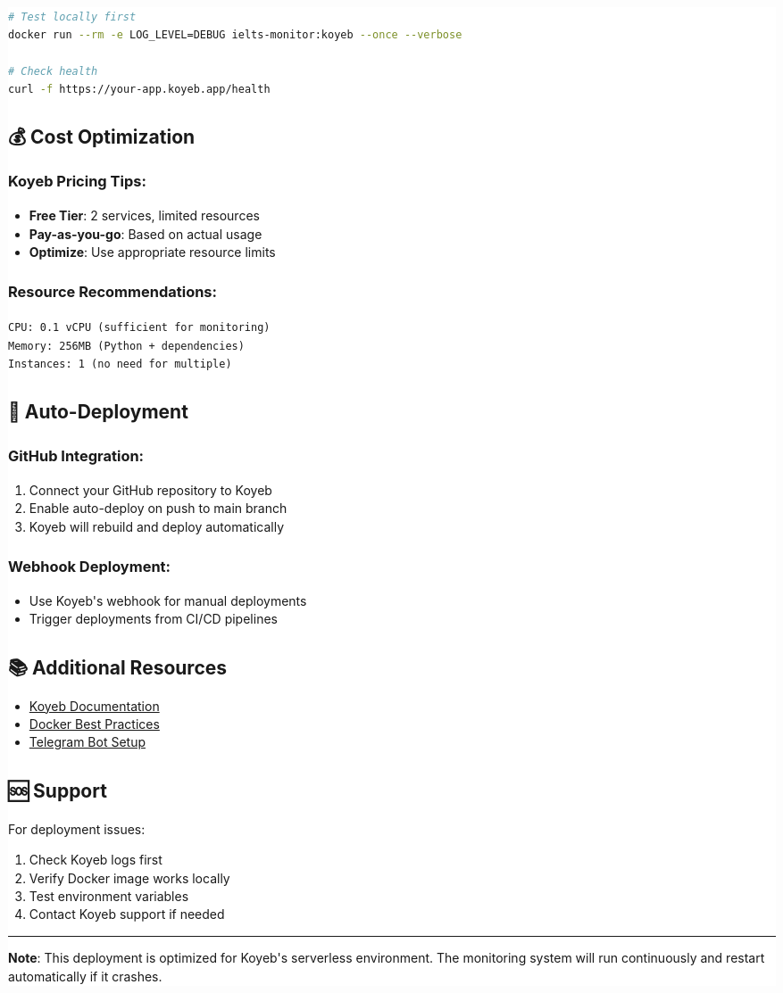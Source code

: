```bash
# Test locally first
docker run --rm -e LOG_LEVEL=DEBUG ielts-monitor:koyeb --once --verbose

# Check health
curl -f https://your-app.koyeb.app/health
```

## 💰 Cost Optimization

### Koyeb Pricing Tips:
- **Free Tier**: 2 services, limited resources
- **Pay-as-you-go**: Based on actual usage
- **Optimize**: Use appropriate resource limits

### Resource Recommendations:
```
CPU: 0.1 vCPU (sufficient for monitoring)
Memory: 256MB (Python + dependencies)
Instances: 1 (no need for multiple)
```

## 🔄 Auto-Deployment

### GitHub Integration:
1. Connect your GitHub repository to Koyeb
2. Enable auto-deploy on push to main branch
3. Koyeb will rebuild and deploy automatically

### Webhook Deployment:
- Use Koyeb's webhook for manual deployments
- Trigger deployments from CI/CD pipelines

## 📚 Additional Resources

- [Koyeb Documentation](https://www.koyeb.com/docs)
- [Docker Best Practices](https://docs.docker.com/develop/dev-best-practices/)
- [Telegram Bot Setup](https://core.telegram.org/bots#3-how-do-i-create-a-bot)

## 🆘 Support

For deployment issues:
1. Check Koyeb logs first
2. Verify Docker image works locally
3. Test environment variables
4. Contact Koyeb support if needed

---

**Note**: This deployment is optimized for Koyeb's serverless environment. The monitoring system will run continuously and restart automatically if it crashes.
